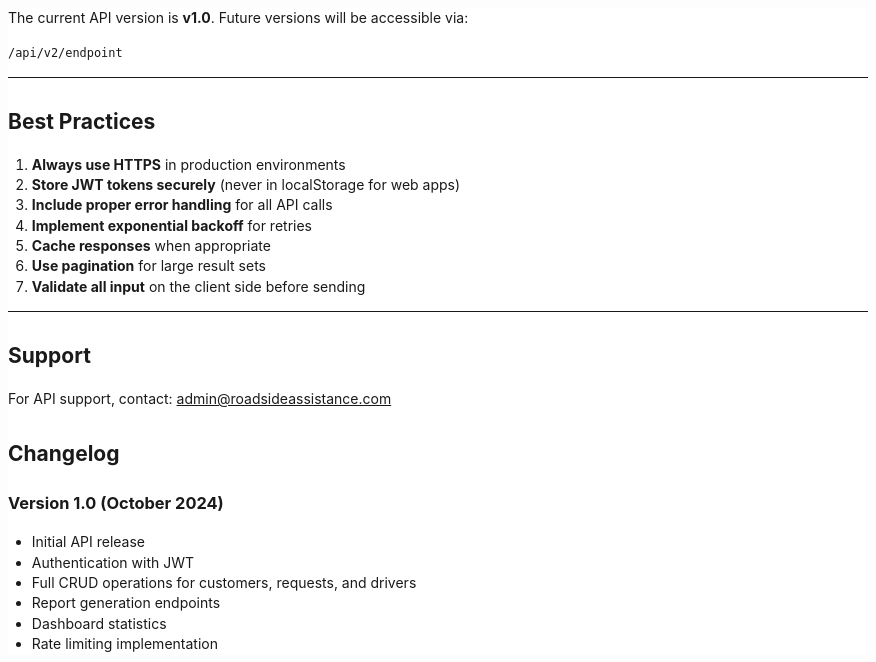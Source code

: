 The current API version is **v1.0**. Future versions will be accessible via:
```
/api/v2/endpoint
```

---

## Best Practices

1. **Always use HTTPS** in production environments
2. **Store JWT tokens securely** (never in localStorage for web apps)
3. **Include proper error handling** for all API calls
4. **Implement exponential backoff** for retries
5. **Cache responses** when appropriate
6. **Use pagination** for large result sets
7. **Validate all input** on the client side before sending

---

## Support

For API support, contact: admin@roadsideassistance.com

## Changelog

### Version 1.0 (October 2024)
- Initial API release
- Authentication with JWT
- Full CRUD operations for customers, requests, and drivers
- Report generation endpoints
- Dashboard statistics
- Rate limiting implementation

